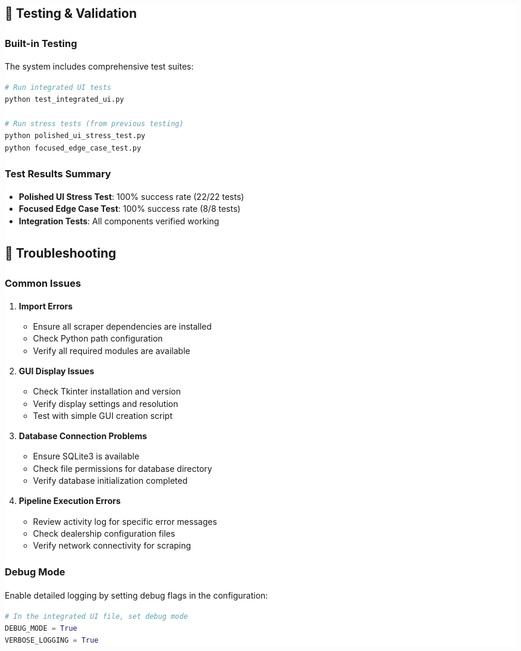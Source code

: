 ## 🧪 Testing & Validation

### Built-in Testing

The system includes comprehensive test suites:

```bash
# Run integrated UI tests
python test_integrated_ui.py

# Run stress tests (from previous testing)
python polished_ui_stress_test.py
python focused_edge_case_test.py
```

### Test Results Summary

- **Polished UI Stress Test**: 100% success rate (22/22 tests)
- **Focused Edge Case Test**: 100% success rate (8/8 tests)
- **Integration Tests**: All components verified working

## 🔧 Troubleshooting

### Common Issues

1. **Import Errors**
   - Ensure all scraper dependencies are installed
   - Check Python path configuration
   - Verify all required modules are available

2. **GUI Display Issues**
   - Check Tkinter installation and version
   - Verify display settings and resolution
   - Test with simple GUI creation script

3. **Database Connection Problems**
   - Ensure SQLite3 is available
   - Check file permissions for database directory
   - Verify database initialization completed

4. **Pipeline Execution Errors**
   - Review activity log for specific error messages
   - Check dealership configuration files
   - Verify network connectivity for scraping

### Debug Mode

Enable detailed logging by setting debug flags in the configuration:

```python
# In the integrated UI file, set debug mode
DEBUG_MODE = True
VERBOSE_LOGGING = True
```
